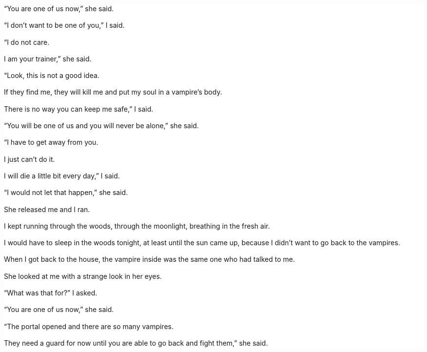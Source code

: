 “You are one of us now,” she said.

“I don’t want to be one of you,” I said.

“I do not care.

I am your trainer,” she said.

“Look, this is not a good idea.

If they find me, they will kill me and put my soul in a vampire’s body.

There is no way you can keep me safe,” I said.

“You will be one of us and you will never be alone,” she said.

“I have to get away from you.

I just can’t do it.

I will die a little bit every day,” I said.

“I would not let that happen,” she said.

She released me and I ran.

I kept running through the woods, through the moonlight, breathing in the fresh air.

I would have to sleep in the woods tonight, at least until the sun came up, because I didn’t want to go back to the vampires.

When I got back to the house, the vampire inside was the same one who had talked to me.

She looked at me with a strange look in her eyes.

“What was that for?” I asked.

“You are one of us now,” she said.

“The portal opened and there are so many vampires.

They need a guard for now until you are able to go back and fight them,” she said.